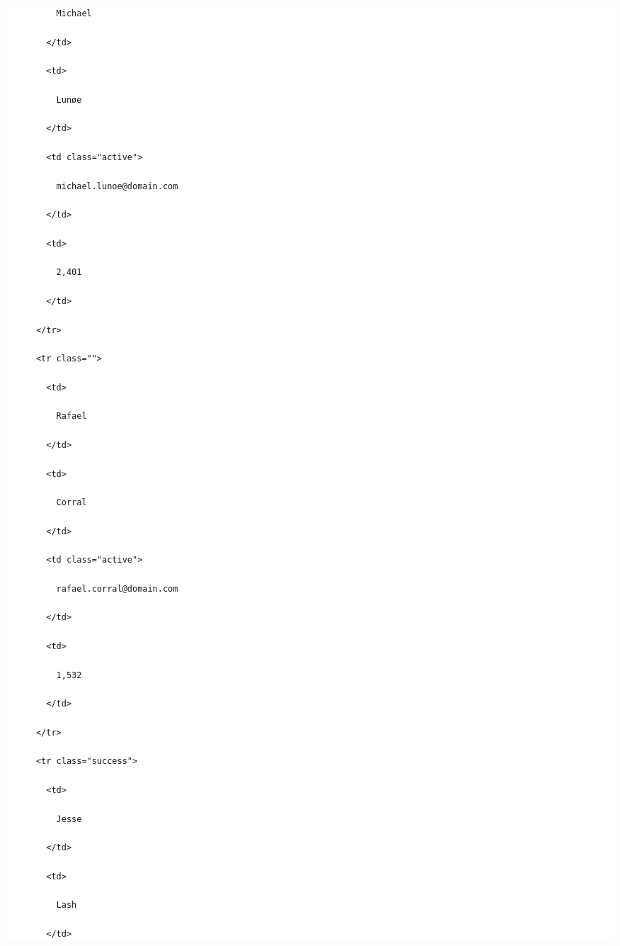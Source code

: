              Michael

            </td>

            <td>

              Lunøe

            </td>

            <td class="active">

              michael.lunoe@domain.com

            </td>

            <td>

              2,401

            </td>

          </tr>

          <tr class="">

            <td>

              Rafael

            </td>

            <td>

              Corral

            </td>

            <td class="active">

              rafael.corral@domain.com

            </td>

            <td>

              1,532

            </td>

          </tr>

          <tr class="success">

            <td>

              Jesse

            </td>

            <td>

              Lash

            </td>
